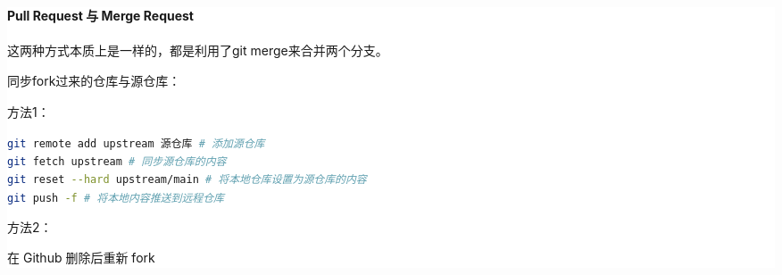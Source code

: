 #### Pull Request 与 Merge Request

这两种方式本质上是一样的，都是利用了git merge来合并两个分支。

同步fork过来的仓库与源仓库：

方法1：

```sh
git remote add upstream 源仓库 # 添加源仓库
git fetch upstream # 同步源仓库的内容
git reset --hard upstream/main # 将本地仓库设置为源仓库的内容
git push -f # 将本地内容推送到远程仓库
```

方法2：

在 Github 删除后重新 fork

